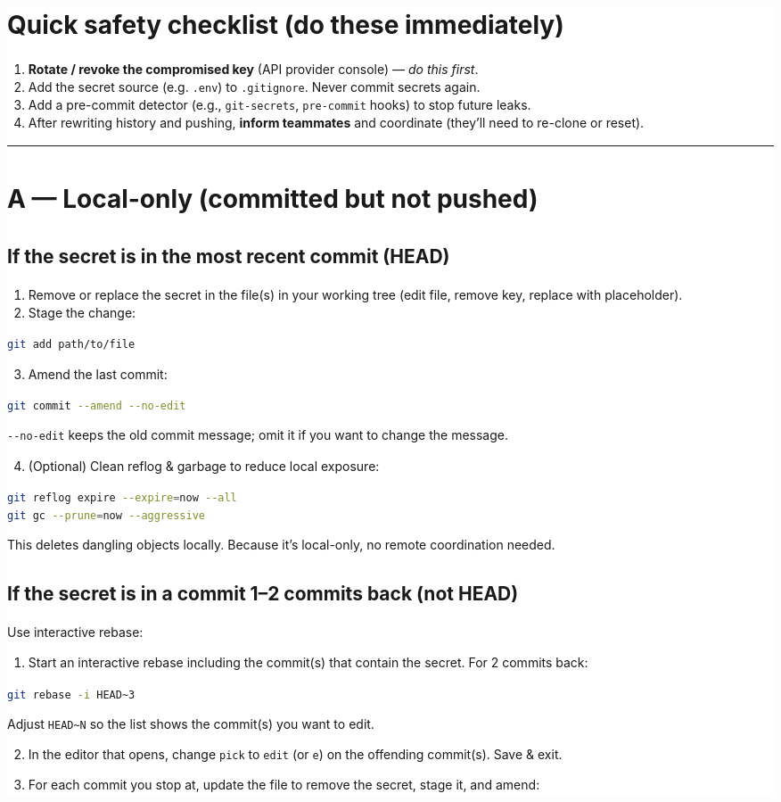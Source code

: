 
# Quick safety checklist (do these immediately)

1. **Rotate / revoke the compromised key** (API provider console) — *do this first*.
2. Add the secret source (e.g. `.env`) to `.gitignore`. Never commit secrets again.
3. Add a pre-commit detector (e.g., `git-secrets`, `pre-commit` hooks) to stop future leaks.
4. After rewriting history and pushing, **inform teammates** and coordinate (they’ll need to re-clone or reset).

---

# A — Local-only (committed but not pushed)

## If the secret is in the **most recent commit (HEAD)**

1. Remove or replace the secret in the file(s) in your working tree (edit file, remove key, replace with placeholder).
2. Stage the change:

```bash
git add path/to/file
```

3. Amend the last commit:

```bash
git commit --amend --no-edit
```

`--no-edit` keeps the old commit message; omit it if you want to change the message.

4. (Optional) Clean reflog & garbage to reduce local exposure:

```bash
git reflog expire --expire=now --all
git gc --prune=now --aggressive
```

This deletes dangling objects locally. Because it’s local-only, no remote coordination needed.

## If the secret is in a commit 1–2 commits back (not HEAD)

Use interactive rebase:

1. Start an interactive rebase including the commit(s) that contain the secret. For 2 commits back:

```bash
git rebase -i HEAD~3
```

Adjust `HEAD~N` so the list shows the commit(s) you want to edit.

2. In the editor that opens, change `pick` to `edit` (or `e`) on the offending commit(s). Save & exit.

3. For each commit you stop at, update the file to remove the secret, stage it, and amend:

